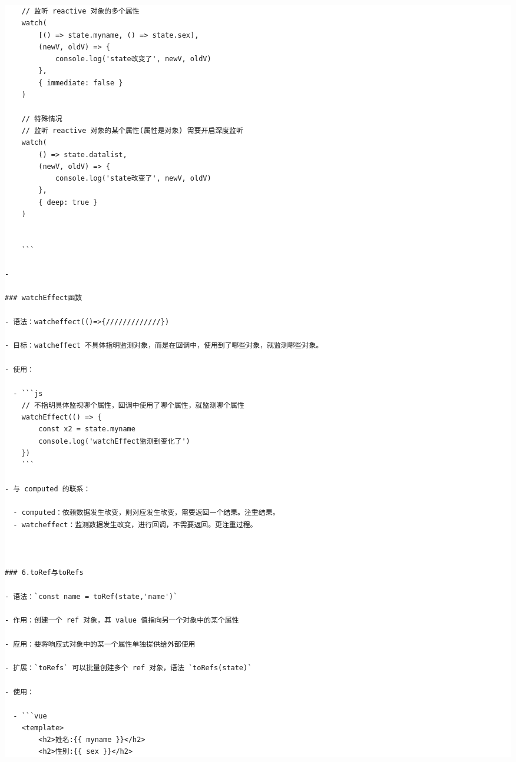 ```
    // 监听 reactive 对象的多个属性
    watch(
        [() => state.myname, () => state.sex],
        (newV, oldV) => {
            console.log('state改变了', newV, oldV)
        },
        { immediate: false }
    )
    
    // 特殊情况
    // 监听 reactive 对象的某个属性(属性是对象) 需要开启深度监听
    watch(
        () => state.datalist,
        (newV, oldV) => {
            console.log('state改变了', newV, oldV)
        },
        { deep: true }
    )
    
    
    ```

- 

### watchEffect函数

- 语法：watcheffect(()=>{/////////////})

- 目标：watcheffect 不具体指明监测对象，而是在回调中，使用到了哪些对象，就监测哪些对象。

- 使用：

  - ```js
    // 不指明具体监视哪个属性，回调中使用了哪个属性，就监测哪个属性
    watchEffect(() => {
        const x2 = state.myname
        console.log('watchEffect监测到变化了')
    })
    ```

- 与 computed 的联系：

  - computed：依赖数据发生改变，则对应发生改变，需要返回一个结果。注重结果。
  - watcheffect：监测数据发生改变，进行回调，不需要返回。更注重过程。



### 6.toRef与toRefs

- 语法：`const name = toRef(state,'name')`

- 作用：创建一个 ref 对象，其 value 值指向另一个对象中的某个属性

- 应用：要将响应式对象中的某一个属性单独提供给外部使用

- 扩展：`toRefs` 可以批量创建多个 ref 对象，语法 `toRefs(state)`

- 使用：

  - ```vue
    <template>
        <h2>姓名:{{ myname }}</h2>
        <h2>性别:{{ sex }}</h2>
```
